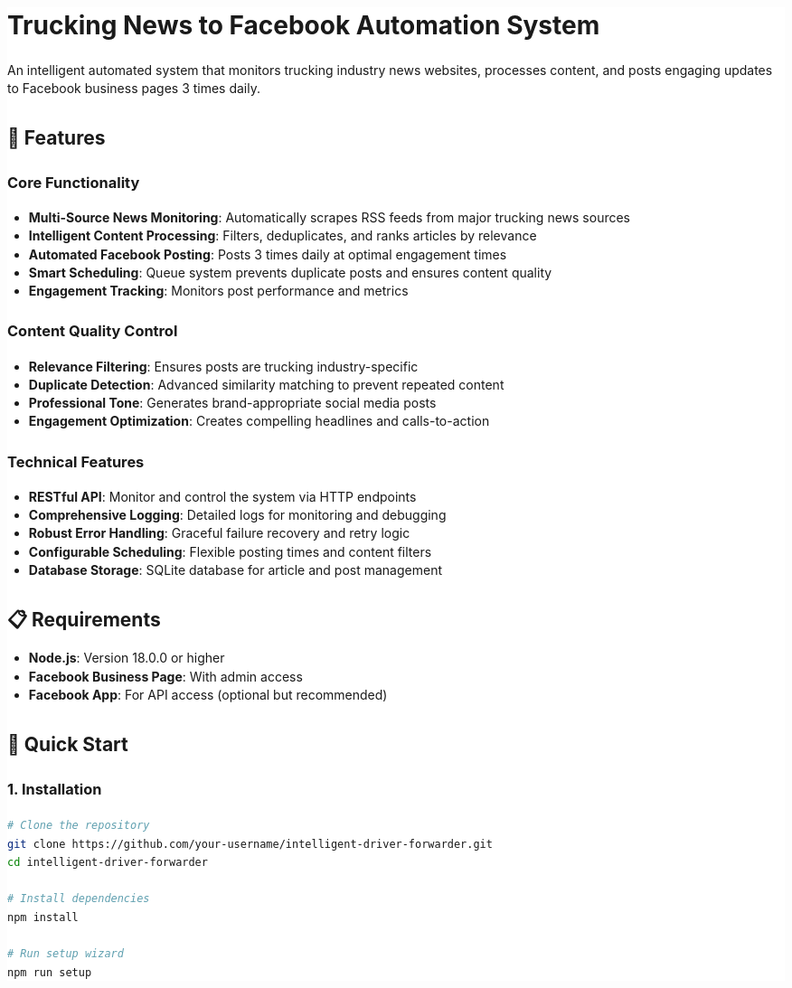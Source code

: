 # Trucking News to Facebook Automation System

An intelligent automated system that monitors trucking industry news websites, processes content, and posts engaging updates to Facebook business pages 3 times daily.

## 🚛 Features

### Core Functionality
- **Multi-Source News Monitoring**: Automatically scrapes RSS feeds from major trucking news sources
- **Intelligent Content Processing**: Filters, deduplicates, and ranks articles by relevance
- **Automated Facebook Posting**: Posts 3 times daily at optimal engagement times
- **Smart Scheduling**: Queue system prevents duplicate posts and ensures content quality
- **Engagement Tracking**: Monitors post performance and metrics

### Content Quality Control
- **Relevance Filtering**: Ensures posts are trucking industry-specific
- **Duplicate Detection**: Advanced similarity matching to prevent repeated content  
- **Professional Tone**: Generates brand-appropriate social media posts
- **Engagement Optimization**: Creates compelling headlines and calls-to-action

### Technical Features
- **RESTful API**: Monitor and control the system via HTTP endpoints
- **Comprehensive Logging**: Detailed logs for monitoring and debugging
- **Robust Error Handling**: Graceful failure recovery and retry logic
- **Configurable Scheduling**: Flexible posting times and content filters
- **Database Storage**: SQLite database for article and post management

## 📋 Requirements

- **Node.js**: Version 18.0.0 or higher
- **Facebook Business Page**: With admin access
- **Facebook App**: For API access (optional but recommended)

## 🚀 Quick Start

### 1. Installation

```bash
# Clone the repository
git clone https://github.com/your-username/intelligent-driver-forwarder.git
cd intelligent-driver-forwarder

# Install dependencies
npm install

# Run setup wizard
npm run setup
```
